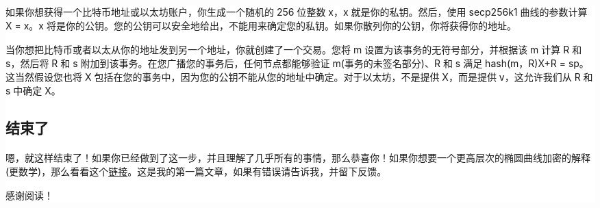 如果你想获得一个比特币地址或以太坊账户，你生成一个随机的 256 位整数 x，x 就是你的私钥。然后，使用 secp256k1 曲线的参数计算 X = x。x 将是你的公钥。您的公钥可以安全地给出，不能用来确定您的私钥。如果你散列你的公钥，你将获得你的地址。

当你想把比特币或者以太从你的地址发到另一个地址，你就创建了一个交易。您将 m 设置为该事务的无符号部分，并根据该 m 计算 R 和 s，然后将 R 和 s 附加到该事务。在您广播您的事务后，任何节点都能够验证 m(事务的未签名部分)、R 和 s 满足 hash(m，R)X+R = sp。这当然假设您也将 X 包括在您的事务中，因为您的公钥不能从您的地址中确定。对于以太坊，不是提供 X，而是提供 v，这允许我们从 R 和 s 中确定 X。

## 结束了

嗯，就这样结束了！如果你已经做到了这一步，并且理解了几乎所有的事情，那么恭喜你！如果你想要一个更高层次的椭圆曲线加密的解释(更数学)，那么看看这个[链接](http://andrea.corbellini.name/2015/05/17/elliptic-curve-cryptography-a-gentle-introduction/)。这是我的第一篇文章，如果有错误请告诉我，并留下反馈。

感谢阅读！